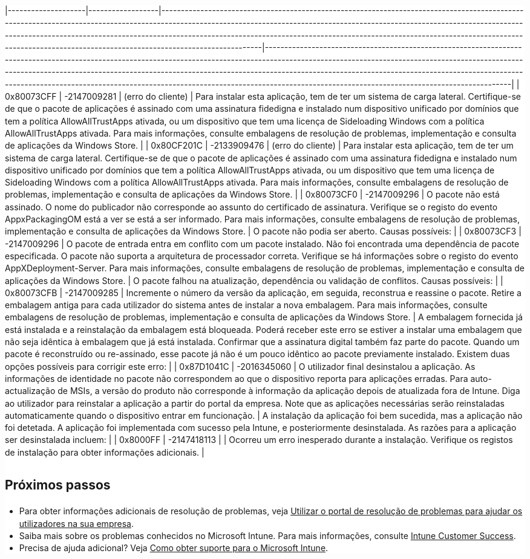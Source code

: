 |--------------------|------------------|-----------------------------------------------------------------------------------------------------------------------------------------------------------------------------------------------------------------------------------------------------------------------------------------------------------------------------------------------------------------------------------------------------------------------------------------|------------------------------------------------------------------------------------------------------------------------------------------------------------------------------------------------------------------------------------------------------------------------------------------------------------------------------------------------------------------------------------------------------------------------------------------------------------------------------|
| 0x80073CFF | -2147009281 | (erro do cliente) | Para instalar esta aplicação, tem de ter um sistema de carga lateral. Certifique-se de que o pacote de aplicações é assinado com uma assinatura fidedigna e instalado num dispositivo unificado por domínios que tem a política AllowAllTrustApps ativada, ou um dispositivo que tem uma licença de Sideloading Windows com a política AllowAllTrustApps ativada. Para mais informações, consulte embalagens de resolução de problemas, implementação e consulta de aplicações da Windows Store. |
| 0x80CF201C  | -2133909476 | (erro do cliente) | Para instalar esta aplicação, tem de ter um sistema de carga lateral. Certifique-se de que o pacote de aplicações é assinado com uma assinatura fidedigna e instalado num dispositivo unificado por domínios que tem a política AllowAllTrustApps ativada, ou um dispositivo que tem uma licença de Sideloading Windows com a política AllowAllTrustApps ativada. Para mais informações, consulte embalagens de resolução de problemas, implementação e consulta de aplicações da Windows Store. |
| 0x80073CF0 | -2147009296 | O pacote não está assinado.     O nome do publicador não corresponde ao assunto do certificado de assinatura.     Verifique se o registo do evento AppxPackagingOM está a ver se está a ser informado. Para mais informações, consulte embalagens de resolução de problemas, implementação e consulta de aplicações da Windows Store. | O pacote não podia ser aberto. Causas possíveis: |
| 0x80073CF3 | -2147009296 | O pacote de entrada entra em conflito com um pacote instalado.     Não foi encontrada uma dependência de pacote especificada.     O pacote não suporta a arquitetura de processador correta.     Verifique se há informações sobre o registo do evento AppXDeployment-Server. Para mais informações, consulte embalagens de resolução de problemas, implementação e consulta de aplicações da Windows Store. | O pacote falhou na atualização, dependência ou validação de conflitos. Causas possíveis: |
| 0x80073CFB | -2147009285 | Incremente o número da versão da aplicação, em seguida, reconstrua e reassine o pacote.     Retire a embalagem antiga para cada utilizador do sistema antes de instalar a nova embalagem.     Para mais informações, consulte embalagens de resolução de problemas, implementação e consulta de aplicações da Windows Store.      | A embalagem fornecida já está instalada e a reinstalação da embalagem está bloqueada. Poderá receber este erro se estiver a instalar uma embalagem que não seja idêntica à embalagem que já está instalada. Confirmar que a assinatura digital também faz parte do pacote. Quando um pacote é reconstruído ou re-assinado, esse pacote já não é um pouco idêntico ao pacote previamente instalado. Existem duas opções possíveis para corrigir este erro: |
| 0x87D1041C | -2016345060 | O utilizador final desinstalou a aplicação.     As informações de identidade no pacote não correspondem ao que o dispositivo reporta para aplicações erradas.     Para auto-actualização de MSIs, a versão do produto não corresponde à informação da aplicação depois de atualizada fora de Intune.     Diga ao utilizador para reinstalar a aplicação a partir do portal da empresa. Note que as aplicações necessárias serão reinstaladas automaticamente quando o dispositivo entrar em funcionação. | A instalação da aplicação foi bem sucedida, mas a aplicação não foi detetada. A aplicação foi implementada com sucesso pela Intune, e posteriormente desinstalada. As razões para a aplicação ser desinstalada incluem: |
| 0x8000FF | -2147418113 |   | Ocorreu um erro inesperado durante a instalação. Verifique os registos de instalação para obter informações adicionais. |

## <a name="next-steps"></a>Próximos passos

- Para obter informações adicionais de resolução de problemas, veja [Utilizar o portal de resolução de problemas para ajudar os utilizadores na sua empresa](../fundamentals/help-desk-operators.md). 
- Saiba mais sobre os problemas conhecidos no Microsoft Intune. Para mais informações, consulte [Intune Customer Success](https://techcommunity.microsoft.com/t5/Intune-Customer-Success/bg-p/IntuneCustomerSuccess).
- Precisa de ajuda adicional? Veja [Como obter suporte para o Microsoft Intune](../fundamentals/get-support.md).
